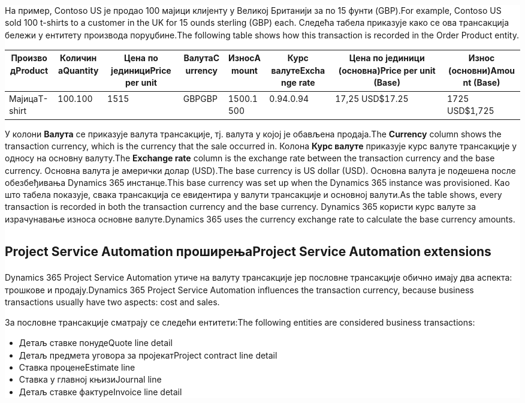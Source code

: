 <span data-ttu-id="14f3f-109">На пример, Contoso US је продао 100 мајици клијенту у Великој Британији за по 15 фунти (GBP).</span><span class="sxs-lookup"><span data-stu-id="14f3f-109">For example, Contoso US sold 100 t-shirts to a customer in the UK for 15 ounds sterling (GBP) each.</span></span> <span data-ttu-id="14f3f-110">Следећа табела приказује како се ова трансакција бележи у ентитету производа поруџбине.</span><span class="sxs-lookup"><span data-stu-id="14f3f-110">The following table shows how this transaction is recorded in the Order Product entity.</span></span>

| <span data-ttu-id="14f3f-111">Производ</span><span class="sxs-lookup"><span data-stu-id="14f3f-111">Product</span></span> | <span data-ttu-id="14f3f-112">Количина</span><span class="sxs-lookup"><span data-stu-id="14f3f-112">Quantity</span></span> | <span data-ttu-id="14f3f-113">Цена по јединици</span><span class="sxs-lookup"><span data-stu-id="14f3f-113">Price per unit</span></span> | <span data-ttu-id="14f3f-114">Валута</span><span class="sxs-lookup"><span data-stu-id="14f3f-114">Currency</span></span> | <span data-ttu-id="14f3f-115">Износ</span><span class="sxs-lookup"><span data-stu-id="14f3f-115">Amount</span></span> | <span data-ttu-id="14f3f-116">Курс валуте</span><span class="sxs-lookup"><span data-stu-id="14f3f-116">Exchange rate</span></span> | <span data-ttu-id="14f3f-117">Цена по јединици (основна)</span><span class="sxs-lookup"><span data-stu-id="14f3f-117">Price per unit (Base)</span></span>| <span data-ttu-id="14f3f-118">Износ (основни)</span><span class="sxs-lookup"><span data-stu-id="14f3f-118">Amount (Base)</span></span>|
|---------|----------|----------------|----------|--------|---------------|----------------------|--------------|
| <span data-ttu-id="14f3f-119">Мајица</span><span class="sxs-lookup"><span data-stu-id="14f3f-119">T-shirt</span></span> | <span data-ttu-id="14f3f-120">100.</span><span class="sxs-lookup"><span data-stu-id="14f3f-120">100</span></span>      | <span data-ttu-id="14f3f-121">15</span><span class="sxs-lookup"><span data-stu-id="14f3f-121">15</span></span>             | <span data-ttu-id="14f3f-122">GBP</span><span class="sxs-lookup"><span data-stu-id="14f3f-122">GBP</span></span>      | <span data-ttu-id="14f3f-123">1500.</span><span class="sxs-lookup"><span data-stu-id="14f3f-123">1500</span></span>   | <span data-ttu-id="14f3f-124">0.94.</span><span class="sxs-lookup"><span data-stu-id="14f3f-124">0.94</span></span>          | <span data-ttu-id="14f3f-125">17,25 USD</span><span class="sxs-lookup"><span data-stu-id="14f3f-125">$17.25</span></span>               | <span data-ttu-id="14f3f-126">1725 USD</span><span class="sxs-lookup"><span data-stu-id="14f3f-126">$1,725</span></span>       |

<span data-ttu-id="14f3f-127">У колони **Валута** се приказује валута трансакције, тј. валута у којој је обављена продаја.</span><span class="sxs-lookup"><span data-stu-id="14f3f-127">The **Currency** column shows the transaction currency, which is the currency that the sale occurred in.</span></span> <span data-ttu-id="14f3f-128">Колона **Курс валуте** приказује курс валуте трансакције у односу на основну валуту.</span><span class="sxs-lookup"><span data-stu-id="14f3f-128">The **Exchange rate** column is the exchange rate between the transaction currency and the base currency.</span></span> <span data-ttu-id="14f3f-129">Основна валута је амерички долар (USD).</span><span class="sxs-lookup"><span data-stu-id="14f3f-129">The base currency is US dollar (USD).</span></span> <span data-ttu-id="14f3f-130">Основна валута је подешена после обезбеђивања Dynamics 365 инстанце.</span><span class="sxs-lookup"><span data-stu-id="14f3f-130">This base currency was set up when the Dynamics 365 instance was provisioned.</span></span>
<span data-ttu-id="14f3f-131">Као што табела показује, свака трансакција се евидентира у валути трансакције и основној валути.</span><span class="sxs-lookup"><span data-stu-id="14f3f-131">As the table shows, every transaction is recorded in both the transaction currency and the base currency.</span></span> <span data-ttu-id="14f3f-132">Dynamics 365 користи курс валуте за израчунавање износа основне валуте.</span><span class="sxs-lookup"><span data-stu-id="14f3f-132">Dynamics 365 uses the currency exchange rate to calculate the base currency amounts.</span></span>

## <a name="project-service-automation-extensions"></a><span data-ttu-id="14f3f-133">Project Service Automation проширења</span><span class="sxs-lookup"><span data-stu-id="14f3f-133">Project Service Automation extensions</span></span>

<span data-ttu-id="14f3f-134">Dynamics 365 Project Service Automation утиче на валуту трансакције јер пословне трансакције обично имају два аспекта: трошкове и продају.</span><span class="sxs-lookup"><span data-stu-id="14f3f-134">Dynamics 365 Project Service Automation influences the transaction currency, because business transactions usually have two aspects: cost and sales.</span></span>

<span data-ttu-id="14f3f-135">За пословне трансакције сматрају се следећи ентитети:</span><span class="sxs-lookup"><span data-stu-id="14f3f-135">The following entities are considered business transactions:</span></span>

- <span data-ttu-id="14f3f-136">Детаљ ставке понуде</span><span class="sxs-lookup"><span data-stu-id="14f3f-136">Quote line detail</span></span>
- <span data-ttu-id="14f3f-137">Детаљ предмета уговора за пројекат</span><span class="sxs-lookup"><span data-stu-id="14f3f-137">Project contract line detail</span></span>
- <span data-ttu-id="14f3f-138">Ставка процене</span><span class="sxs-lookup"><span data-stu-id="14f3f-138">Estimate line</span></span>
- <span data-ttu-id="14f3f-139">Ставка у главној књизи</span><span class="sxs-lookup"><span data-stu-id="14f3f-139">Journal line</span></span>
- <span data-ttu-id="14f3f-140">Детаљ ставке фактуре</span><span class="sxs-lookup"><span data-stu-id="14f3f-140">Invoice line detail</span></span>
